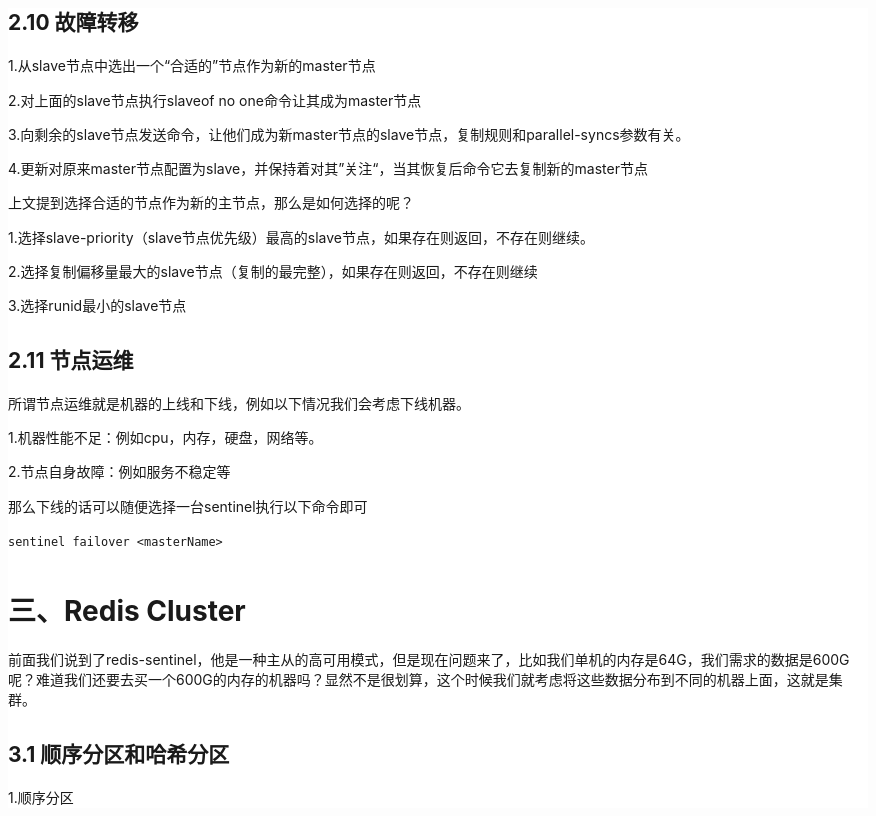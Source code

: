 ## 2.10 故障转移

1.从slave节点中选出一个“合适的”节点作为新的master节点

2.对上面的slave节点执行slaveof no one命令让其成为master节点

3.向剩余的slave节点发送命令，让他们成为新master节点的slave节点，复制规则和parallel-syncs参数有关。

4.更新对原来master节点配置为slave，并保持着对其”关注“，当其恢复后命令它去复制新的master节点

上文提到选择合适的节点作为新的主节点，那么是如何选择的呢？

1.选择slave-priority（slave节点优先级）最高的slave节点，如果存在则返回，不存在则继续。

2.选择复制偏移量最大的slave节点（复制的最完整），如果存在则返回，不存在则继续

3.选择runid最小的slave节点

## 2.11 节点运维

所谓节点运维就是机器的上线和下线，例如以下情况我们会考虑下线机器。

1.机器性能不足：例如cpu，内存，硬盘，网络等。

2.节点自身故障：例如服务不稳定等

那么下线的话可以随便选择一台sentinel执行以下命令即可

```
sentinel failover <masterName>
```

# 三、Redis Cluster

前面我们说到了redis-sentinel，他是一种主从的高可用模式，但是现在问题来了，比如我们单机的内存是64G，我们需求的数据是600G呢？难道我们还要去买一个600G的内存的机器吗？显然不是很划算，这个时候我们就考虑将这些数据分布到不同的机器上面，这就是集群。

## 3.1 顺序分区和哈希分区

1.顺序分区
